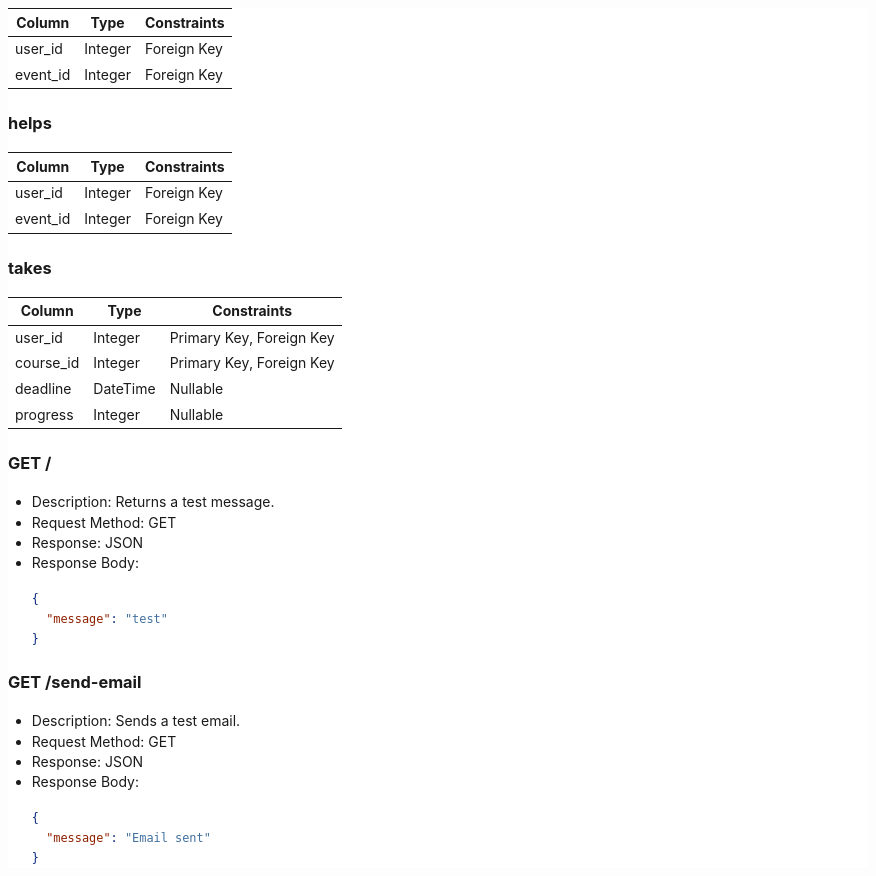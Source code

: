 | Column   | Type    | Constraints |
| -------- | ------- | ----------- |
| user_id  | Integer | Foreign Key |
| event_id | Integer | Foreign Key |

### helps

| Column   | Type    | Constraints |
| -------- | ------- | ----------- |
| user_id  | Integer | Foreign Key |
| event_id | Integer | Foreign Key |

### takes

| Column    | Type     | Constraints              |
| --------- | -------- | ------------------------ |
| user_id   | Integer  | Primary Key, Foreign Key |
| course_id | Integer  | Primary Key, Foreign Key |
| deadline  | DateTime | Nullable                 |
| progress  | Integer  | Nullable                 |

### GET /

- Description: Returns a test message.
- Request Method: GET
- Response: JSON
- Response Body:
  ```json
  {
    "message": "test"
  }
  ```

### GET /send-email

- Description: Sends a test email.
- Request Method: GET
- Response: JSON
- Response Body:
  ```json
  {
    "message": "Email sent"
  }
  ```

